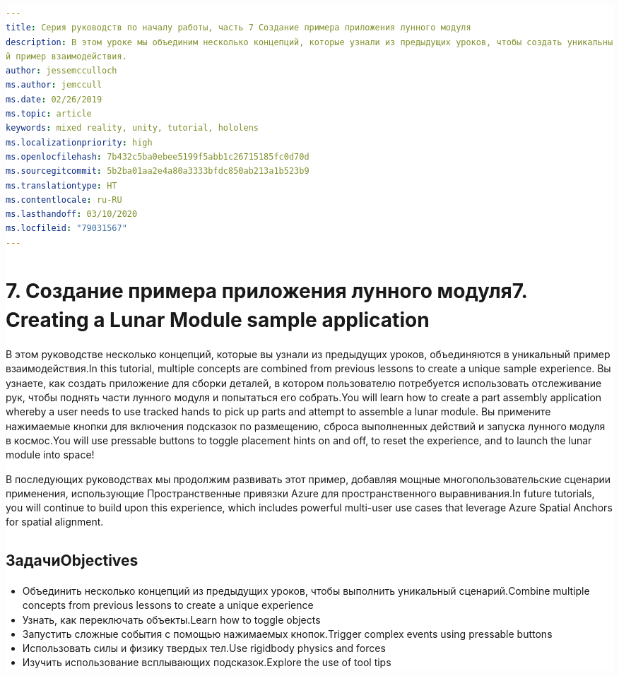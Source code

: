```yaml
---
title: Серия руководств по началу работы, часть 7 Создание примера приложения лунного модуля
description: В этом уроке мы объединим несколько концепций, которые узнали из предыдущих уроков, чтобы создать уникальный пример взаимодействия.
author: jessemcculloch
ms.author: jemccull
ms.date: 02/26/2019
ms.topic: article
keywords: mixed reality, unity, tutorial, hololens
ms.localizationpriority: high
ms.openlocfilehash: 7b432c5ba0ebee5199f5abb1c26715185fc0d70d
ms.sourcegitcommit: 5b2ba01aa2e4a80a3333bfdc850ab213a1b523b9
ms.translationtype: HT
ms.contentlocale: ru-RU
ms.lasthandoff: 03/10/2020
ms.locfileid: "79031567"
---
```

# <a name="7-creating-a-lunar-module-sample-application"></a><span data-ttu-id="6f9b5-105">7. Создание примера приложения лунного модуля</span><span class="sxs-lookup"><span data-stu-id="6f9b5-105">7. Creating a Lunar Module sample application</span></span>


<span data-ttu-id="6f9b5-106">В этом руководстве несколько концепций, которые вы узнали из предыдущих уроков, объединяются в уникальный пример взаимодействия.</span><span class="sxs-lookup"><span data-stu-id="6f9b5-106">In this tutorial, multiple concepts are combined from previous lessons to create a unique sample experience.</span></span> <span data-ttu-id="6f9b5-107">Вы узнаете, как создать приложение для сборки деталей, в котором пользователю потребуется использовать отслеживание рук, чтобы поднять части лунного модуля и попытаться его собрать.</span><span class="sxs-lookup"><span data-stu-id="6f9b5-107">You will learn how to create a part assembly application whereby a user needs to use tracked hands to pick up parts and attempt to assemble a lunar module.</span></span> <span data-ttu-id="6f9b5-108">Вы примените нажимаемые кнопки для включения подсказок по размещению, сброса выполненных действий и запуска лунного модуля в космос.</span><span class="sxs-lookup"><span data-stu-id="6f9b5-108">You will use pressable buttons to toggle placement hints on and off, to reset the experience, and to launch the lunar module into space!</span></span>

<span data-ttu-id="6f9b5-109">В последующих руководствах мы продолжим развивать этот пример, добавляя мощные многопользовательские сценарии применения, использующие Пространственные привязки Azure для пространственного выравнивания.</span><span class="sxs-lookup"><span data-stu-id="6f9b5-109">In future tutorials, you will continue to build upon this experience, which includes powerful multi-user use cases that leverage Azure Spatial Anchors for spatial alignment.</span></span>

## <a name="objectives"></a><span data-ttu-id="6f9b5-110">Задачи</span><span class="sxs-lookup"><span data-stu-id="6f9b5-110">Objectives</span></span>

* <span data-ttu-id="6f9b5-111">Объединить несколько концепций из предыдущих уроков, чтобы выполнить уникальный сценарий.</span><span class="sxs-lookup"><span data-stu-id="6f9b5-111">Combine multiple concepts from previous lessons to create a unique experience</span></span>
* <span data-ttu-id="6f9b5-112">Узнать, как переключать объекты.</span><span class="sxs-lookup"><span data-stu-id="6f9b5-112">Learn how to toggle objects</span></span>
* <span data-ttu-id="6f9b5-113">Запустить сложные события с помощью нажимаемых кнопок.</span><span class="sxs-lookup"><span data-stu-id="6f9b5-113">Trigger complex events using pressable buttons</span></span>
* <span data-ttu-id="6f9b5-114">Использовать силы и физику твердых тел.</span><span class="sxs-lookup"><span data-stu-id="6f9b5-114">Use rigidbody physics and forces</span></span>
* <span data-ttu-id="6f9b5-115">Изучить использование всплывающих подсказок.</span><span class="sxs-lookup"><span data-stu-id="6f9b5-115">Explore the use of tool tips</span></span>
